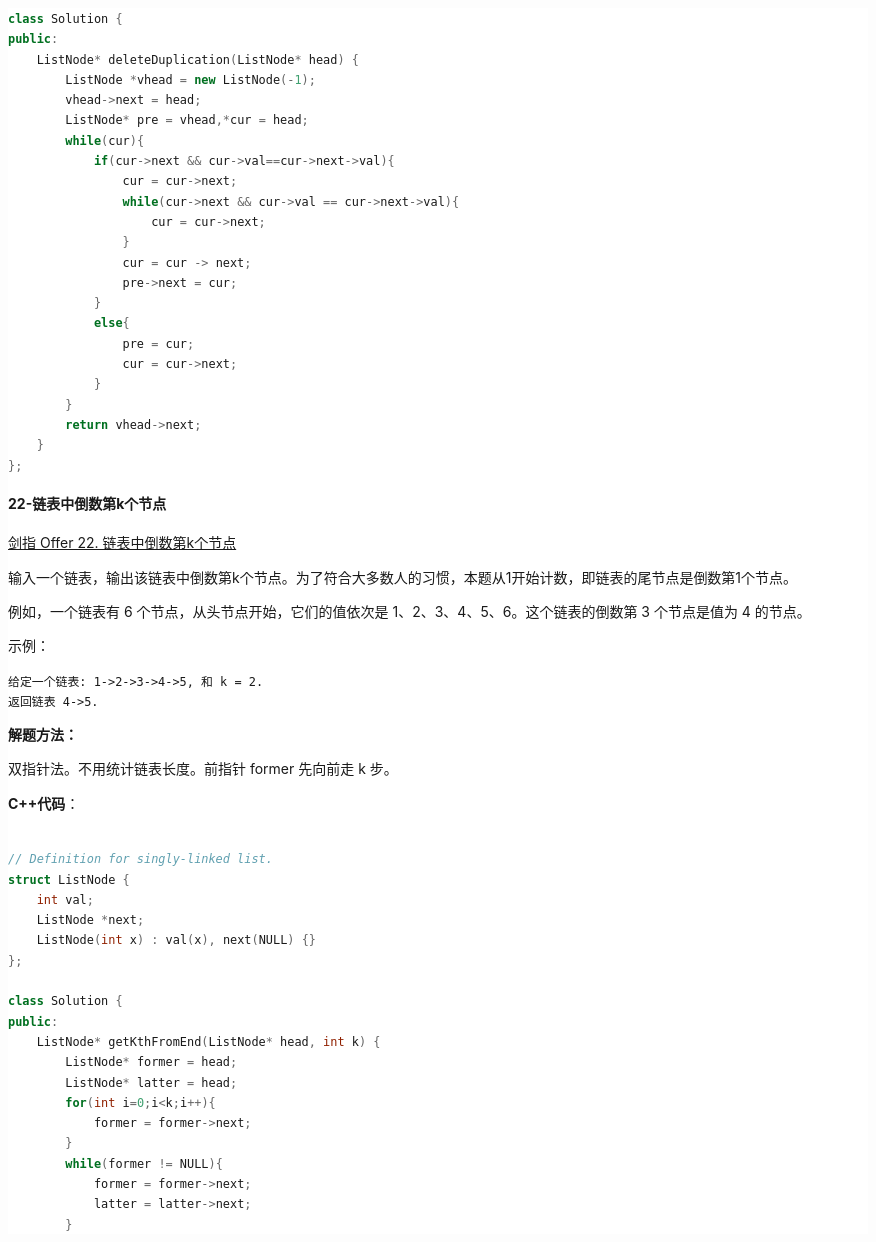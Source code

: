 ```cpp
class Solution {
public:
    ListNode* deleteDuplication(ListNode* head) {
        ListNode *vhead = new ListNode(-1);
        vhead->next = head;
        ListNode* pre = vhead,*cur = head;
        while(cur){
            if(cur->next && cur->val==cur->next->val){
                cur = cur->next;
                while(cur->next && cur->val == cur->next->val){
                    cur = cur->next;
                }
                cur = cur -> next;
                pre->next = cur;
            }
            else{
                pre = cur;
                cur = cur->next;
            }
        }
        return vhead->next;
    }
};
```

#### 22-链表中倒数第k个节点

[剑指 Offer 22. 链表中倒数第k个节点](https://leetcode-cn.com/problems/lian-biao-zhong-dao-shu-di-kge-jie-dian-lcof)

输入一个链表，输出该链表中倒数第k个节点。为了符合大多数人的习惯，本题从1开始计数，即链表的尾节点是倒数第1个节点。

例如，一个链表有 6 个节点，从头节点开始，它们的值依次是 1、2、3、4、5、6。这个链表的倒数第 3 个节点是值为 4 的节点。

示例：

```shell
给定一个链表: 1->2->3->4->5, 和 k = 2.
返回链表 4->5.
```

**解题方法：**

双指针法。不用统计链表长度。前指针 former 先向前走 k 步。

**C++代码**：

```cpp

// Definition for singly-linked list.
struct ListNode {
    int val;
    ListNode *next;
    ListNode(int x) : val(x), next(NULL) {}
};

class Solution {
public:
    ListNode* getKthFromEnd(ListNode* head, int k) {
        ListNode* former = head;
        ListNode* latter = head;
        for(int i=0;i<k;i++){
            former = former->next;
        }
        while(former != NULL){
            former = former->next;
            latter = latter->next;
        }
```
